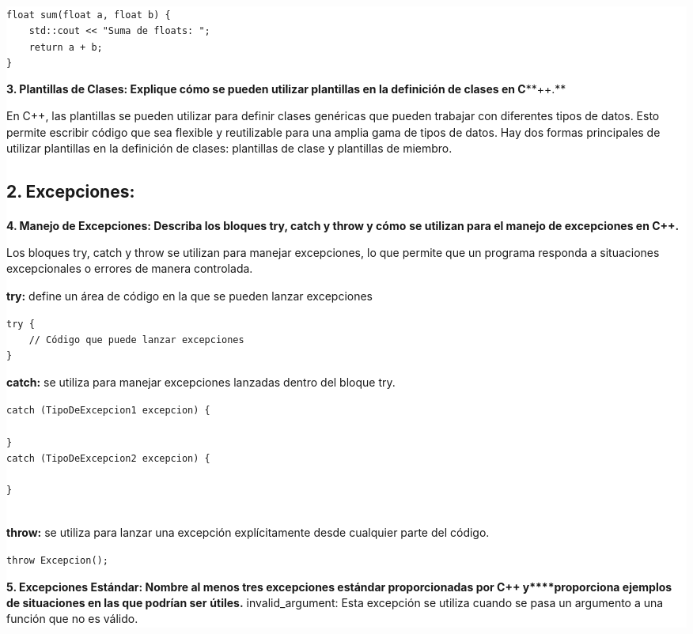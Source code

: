 ```
float sum(float a, float b) {
    std::cout << "Suma de floats: ";
    return a + b;
}
```

**3. Plantillas de Clases: Explique cómo se pueden utilizar plantillas en la definición de clases en C****++.**

En C++, las plantillas se pueden utilizar para definir clases genéricas que pueden trabajar con diferentes tipos de datos. Esto permite escribir código que sea flexible y reutilizable para una amplia gama de tipos de datos. Hay dos formas principales de utilizar plantillas en la definición de clases: plantillas de clase y plantillas de miembro.

## 2. Excepciones:
**4. Manejo de Excepciones: Describa los bloques try, catch y throw y cómo**
**se utilizan para el manejo de excepciones en C++.**

Los bloques try, catch y throw se utilizan para manejar excepciones, lo que permite que un programa responda a situaciones excepcionales o errores de manera controlada.

**try:**
define un área de código en la que se pueden lanzar excepciones
```
try {
    // Código que puede lanzar excepciones
} 

```


**catch:** 
se utiliza para manejar excepciones lanzadas dentro del bloque try.
```
catch (TipoDeExcepcion1 excepcion) {

} 
catch (TipoDeExcepcion2 excepcion) {
    
}


```
**throw:** 
se utiliza para lanzar una excepción explícitamente desde cualquier parte del código.

```
throw Excepcion();

```


**5. Excepciones Estándar: Nombre al menos tres excepciones estándar proporcionadas por C++ y****proporciona ejemplos de situaciones en las que podrían ser**
**útiles.**
invalid_argument: Esta excepción se utiliza cuando se pasa un argumento a una función que no es válido.
